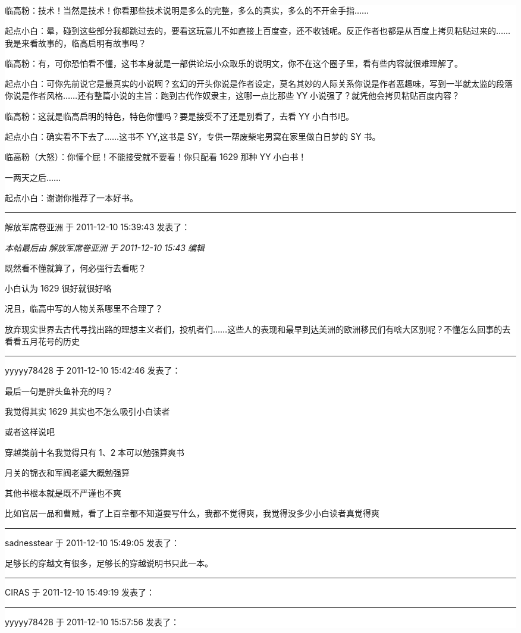 临高粉：技术！当然是技术！你看那些技术说明是多么的完整，多么的真实，多么的不开金手指……

起点小白：晕，碰到这些部分我都跳过去的，要看这玩意儿不如直接上百度查，还不收钱呢。反正作者也都是从百度上拷贝粘贴过来的……我是来看故事的，临高启明有故事吗？

临高粉：有，可你恐怕看不懂，这书本身就是一部供论坛小众取乐的说明文，你不在这个圈子里，看有些内容就很难理解了。

起点小白：可你先前说它是最真实的小说啊？玄幻的开头你说是作者设定，莫名其妙的人际关系你说是作者恶趣味，写到一半就太监的段落你说是作者风格……还有整篇小说的主旨：跑到古代作奴隶主，这哪一点比那些 YY 小说强了？就凭他会拷贝粘贴百度内容？

临高粉：这就是临高启明的特色，特色你懂吗？要是接受不了还是别看了，去看 YY 小白书吧。

起点小白：确实看不下去了……这书不 YY,这书是 SY，专供一帮废柴宅男窝在家里做白日梦的 SY 书。

临高粉（大怒）：你懂个屁！不能接受就不要看！你只配看 1629 那种 YY 小白书！

一两天之后……

起点小白：谢谢你推荐了一本好书。

---

解放军席卷亚洲 于 2011-12-10 15:39:43 发表了：

_本帖最后由 解放军席卷亚洲 于 2011-12-10 15:43 编辑_

既然看不懂就算了，何必强行去看呢？

小白认为 1629 很好就很好咯

况且，临高中写的人物关系哪里不合理了？

放弃现实世界去古代寻找出路的理想主义者们，投机者们……这些人的表现和最早到达美洲的欧洲移民们有啥大区别呢？不懂怎么回事的去看看五月花号的历史

---

yyyyy78428 于 2011-12-10 15:42:46 发表了：

最后一句是胖头鱼补充的吗？

我觉得其实 1629 其实也不怎么吸引小白读者

或者这样说吧

穿越类前十名我觉得只有 1、2 本可以勉强算爽书

月关的锦衣和军阀老婆大概勉强算

其他书根本就是既不严谨也不爽

比如官居一品和曹贼，看了上百章都不知道要写什么，我都不觉得爽，我觉得没多少小白读者真觉得爽

---

sadnesstear 于 2011-12-10 15:49:05 发表了：

足够长的穿越文有很多，足够长的穿越说明书只此一本。

---

CIRAS 于 2011-12-10 15:49:19 发表了：

---

yyyyy78428 于 2011-12-10 15:57:56 发表了：
